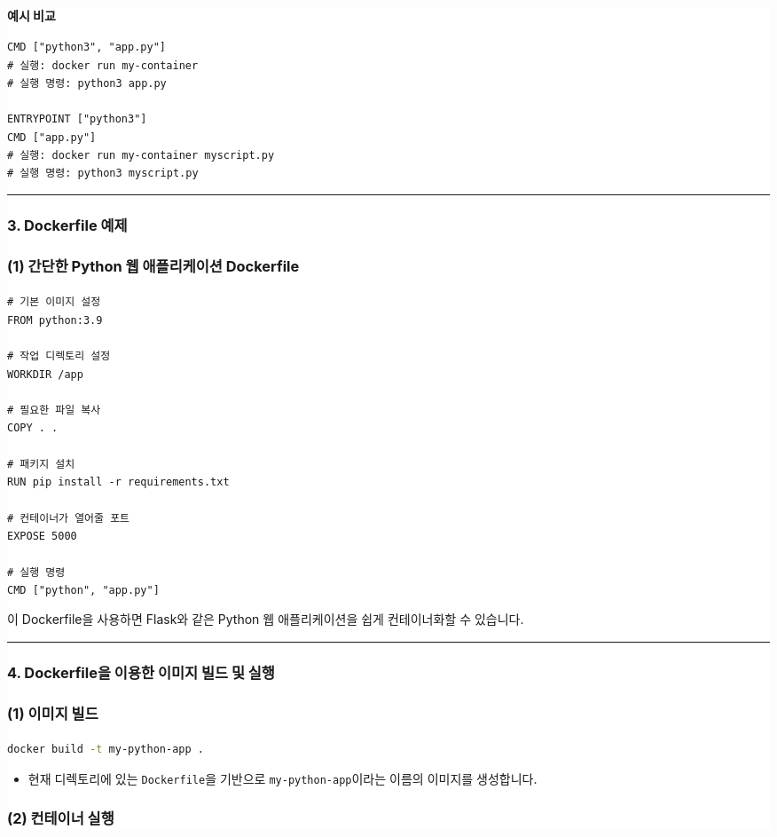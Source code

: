 **예시 비교**

```
CMD ["python3", "app.py"]
# 실행: docker run my-container
# 실행 명령: python3 app.py

ENTRYPOINT ["python3"]
CMD ["app.py"]
# 실행: docker run my-container myscript.py
# 실행 명령: python3 myscript.py
```

---

### **3. Dockerfile 예제**

### **(1) 간단한 Python 웹 애플리케이션 Dockerfile**

```
# 기본 이미지 설정
FROM python:3.9

# 작업 디렉토리 설정
WORKDIR /app

# 필요한 파일 복사
COPY . .

# 패키지 설치
RUN pip install -r requirements.txt

# 컨테이너가 열어줄 포트
EXPOSE 5000

# 실행 명령
CMD ["python", "app.py"]
```

이 Dockerfile을 사용하면 Flask와 같은 Python 웹 애플리케이션을 쉽게 컨테이너화할 수 있습니다.

---

### **4. Dockerfile을 이용한 이미지 빌드 및 실행**

### **(1) 이미지 빌드**

```bash
docker build -t my-python-app .
```

- 현재 디렉토리에 있는 `Dockerfile`을 기반으로 `my-python-app`이라는 이름의 이미지를 생성합니다.

### **(2) 컨테이너 실행**
